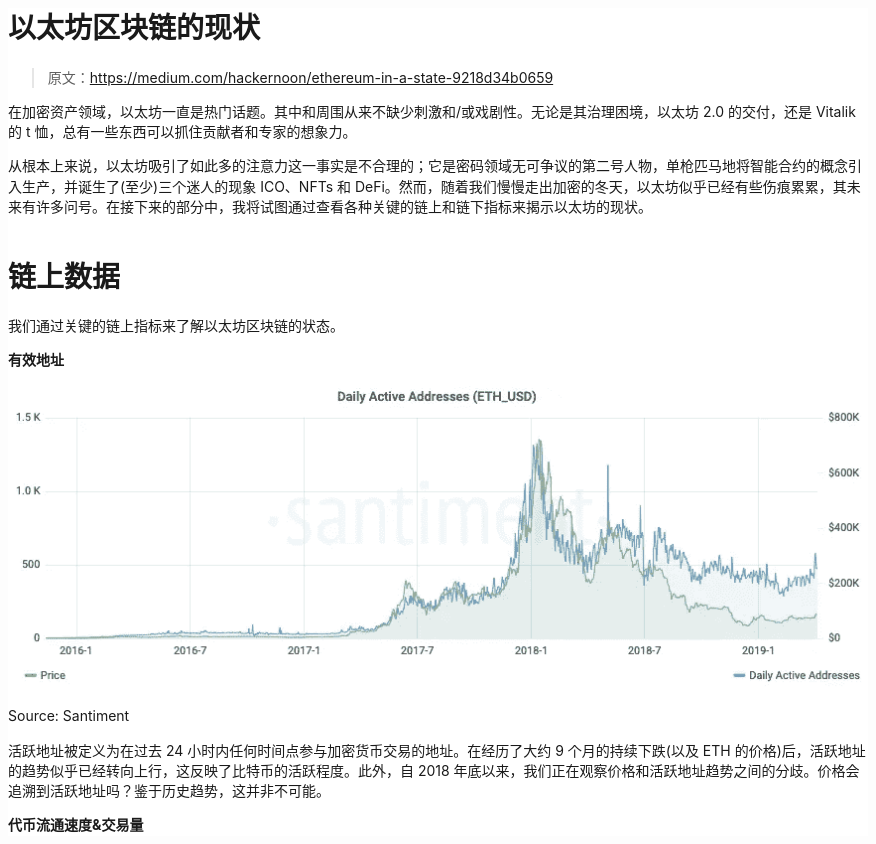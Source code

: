 # 以太坊区块链的现状

> 原文：<https://medium.com/hackernoon/ethereum-in-a-state-9218d34b0659>

在加密资产领域，以太坊一直是热门话题。其中和周围从来不缺少刺激和/或戏剧性。无论是其治理困境，以太坊 2.0 的交付，还是 Vitalik 的 t 恤，总有一些东西可以抓住贡献者和专家的想象力。

从根本上来说，以太坊吸引了如此多的注意力这一事实是不合理的；它是密码领域无可争议的第二号人物，单枪匹马地将智能合约的概念引入生产，并诞生了(至少)三个迷人的现象 ICO、NFTs 和 DeFi。然而，随着我们慢慢走出加密的冬天，以太坊似乎已经有些伤痕累累，其未来有许多问号。在接下来的部分中，我将试图通过查看各种关键的链上和链下指标来揭示以太坊的现状。

# 链上数据

我们通过关键的链上指标来了解以太坊区块链的状态。

**有效地址**

![](img/1379d0875e2b61b4f60aa26b21f3a0e2.png)

Source: Santiment

活跃地址被定义为在过去 24 小时内任何时间点参与加密货币交易的地址。在经历了大约 9 个月的持续下跌(以及 ETH 的价格)后，活跃地址的趋势似乎已经转向上行，这反映了比特币的活跃程度。此外，自 2018 年底以来，我们正在观察价格和活跃地址趋势之间的分歧。价格会追溯到活跃地址吗？鉴于历史趋势，这并非不可能。

**代币流通速度&交易量**
